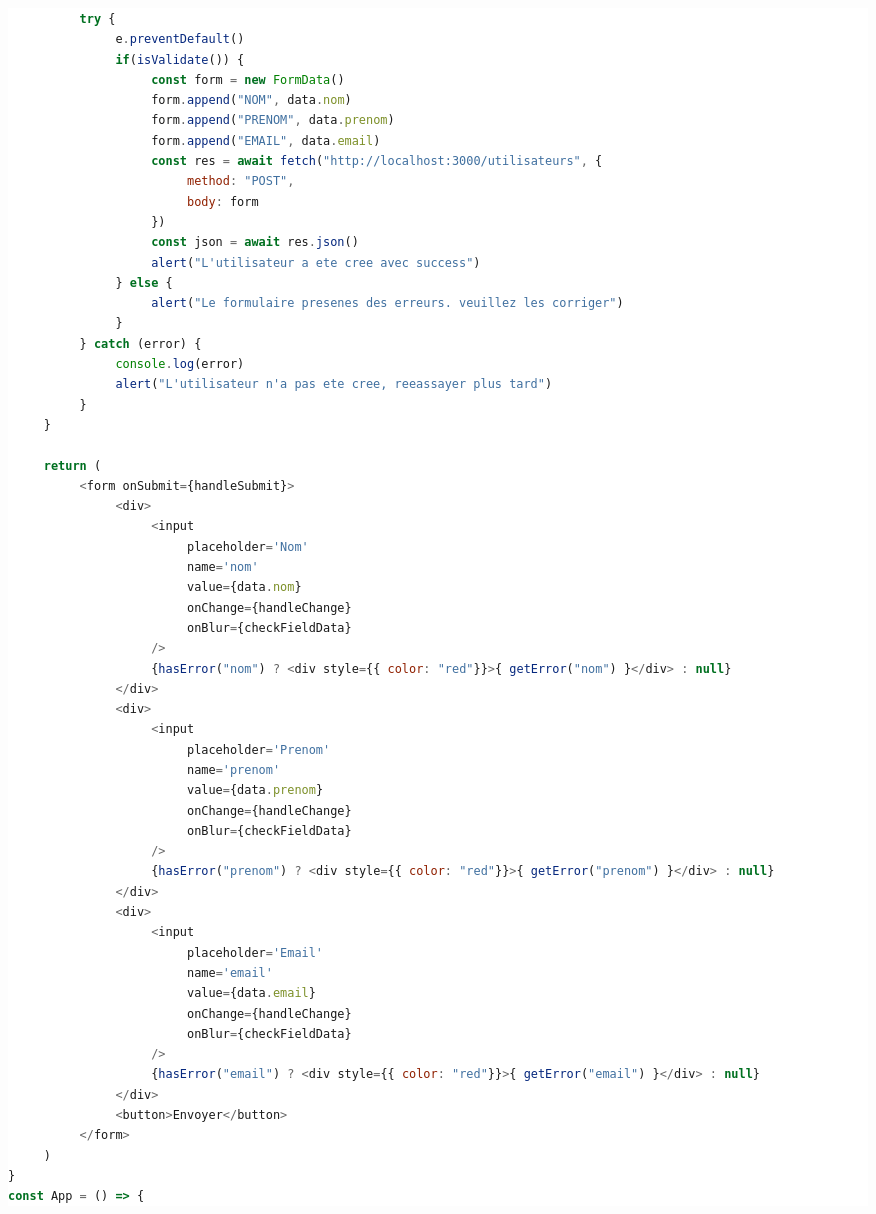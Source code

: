 ```js
          try {
               e.preventDefault()
               if(isValidate()) {
                    const form = new FormData()
                    form.append("NOM", data.nom)
                    form.append("PRENOM", data.prenom)
                    form.append("EMAIL", data.email)
                    const res = await fetch("http://localhost:3000/utilisateurs", {
                         method: "POST",
                         body: form
                    })
                    const json = await res.json()
                    alert("L'utilisateur a ete cree avec success")
               } else {
                    alert("Le formulaire presenes des erreurs. veuillez les corriger")
               }
          } catch (error) {
               console.log(error)
               alert("L'utilisateur n'a pas ete cree, reeassayer plus tard")
          }
     }

     return (
          <form onSubmit={handleSubmit}>
               <div>
                    <input
                         placeholder='Nom'
                         name='nom'
                         value={data.nom}
                         onChange={handleChange}
                         onBlur={checkFieldData}
                    />
                    {hasError("nom") ? <div style={{ color: "red"}}>{ getError("nom") }</div> : null}
               </div>
               <div>
                    <input
                         placeholder='Prenom'
                         name='prenom'
                         value={data.prenom}
                         onChange={handleChange}
                         onBlur={checkFieldData}
                    />
                    {hasError("prenom") ? <div style={{ color: "red"}}>{ getError("prenom") }</div> : null}
               </div>
               <div>
                    <input
                         placeholder='Email'
                         name='email'
                         value={data.email}
                         onChange={handleChange}
                         onBlur={checkFieldData}
                    />
                    {hasError("email") ? <div style={{ color: "red"}}>{ getError("email") }</div> : null}
               </div>
               <button>Envoyer</button>
          </form>
     )
}
const App = () => {

```